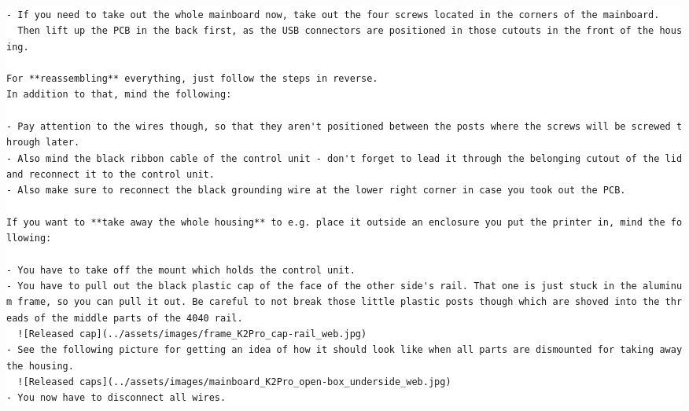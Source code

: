     - If you need to take out the whole mainboard now, take out the four screws located in the corners of the mainboard.  
      Then lift up the PCB in the back first, as the USB connectors are positioned in those cutouts in the front of the housing. 
    
    For **reassembling** everything, just follow the steps in reverse.  
    In addition to that, mind the following:  
    
    - Pay attention to the wires though, so that they aren't positioned between the posts where the screws will be screwed through later.    
    - Also mind the black ribbon cable of the control unit - don't forget to lead it through the belonging cutout of the lid and reconnect it to the control unit.  
    - Also make sure to reconnect the black grounding wire at the lower right corner in case you took out the PCB.  

    If you want to **take away the whole housing** to e.g. place it outside an enclosure you put the printer in, mind the following:  
    
    - You have to take off the mount which holds the control unit.  
    - You have to pull out the black plastic cap of the face of the other side's rail. That one is just stuck in the aluminum frame, so you can pull it out. Be careful to not break those little plastic posts though which are shoved into the threads of the middle parts of the 4040 rail.  
      ![Released cap](../assets/images/frame_K2Pro_cap-rail_web.jpg)  
    - See the following picture for getting an idea of how it should look like when all parts are dismounted for taking away the housing.  
      ![Released caps](../assets/images/mainboard_K2Pro_open-box_underside_web.jpg)   
    - You now have to disconnect all wires.  